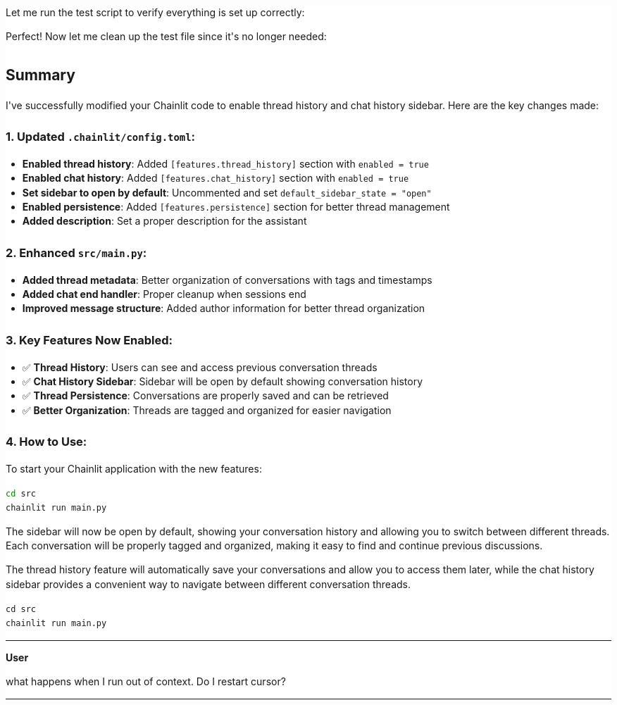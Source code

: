 Let me run the test script to verify everything is set up correctly:


Perfect! Now let me clean up the test file since it's no longer needed:


## Summary

I've successfully modified your Chainlit code to enable thread history and chat history sidebar. Here are the key changes made:

### 1. **Updated `.chainlit/config.toml`**:
- **Enabled thread history**: Added `[features.thread_history]` section with `enabled = true`
- **Enabled chat history**: Added `[features.chat_history]` section with `enabled = true`
- **Set sidebar to open by default**: Uncommented and set `default_sidebar_state = "open"`
- **Enabled persistence**: Added `[features.persistence]` section for better thread management
- **Added description**: Set a proper description for the assistant

### 2. **Enhanced `src/main.py`**:
- **Added thread metadata**: Better organization of conversations with tags and timestamps
- **Added chat end handler**: Proper cleanup when sessions end
- **Improved message structure**: Added author information for better thread organization

### 3. **Key Features Now Enabled**:
- ✅ **Thread History**: Users can see and access previous conversation threads
- ✅ **Chat History Sidebar**: Sidebar will be open by default showing conversation history
- ✅ **Thread Persistence**: Conversations are properly saved and can be retrieved
- ✅ **Better Organization**: Threads are tagged and organized for easier navigation

### 4. **How to Use**:
To start your Chainlit application with the new features:
```bash
cd src
chainlit run main.py
```

The sidebar will now be open by default, showing your conversation history and allowing you to switch between different threads. Each conversation will be properly tagged and organized, making it easy to find and continue previous discussions.

The thread history feature will automatically save your conversations and allow you to access them later, while the chat history sidebar provides a convenient way to navigate between different conversation threads.

```shellscript
cd src
chainlit run main.py
```

---

**User**

what happens when I run out of context. Do I restart cursor?

---